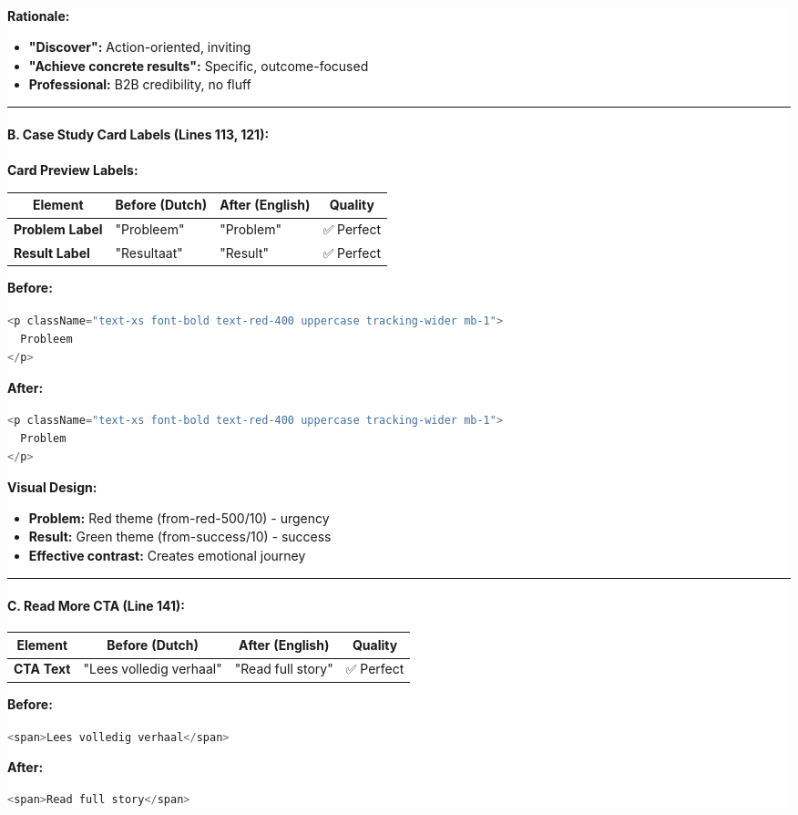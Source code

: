 **Rationale:**

- **"Discover":** Action-oriented, inviting
- **"Achieve concrete results":** Specific, outcome-focused
- **Professional:** B2B credibility, no fluff

---

#### **B. Case Study Card Labels (Lines 113, 121):**

**Card Preview Labels:**

| Element           | Before (Dutch) | After (English) | Quality    |
| ----------------- | -------------- | --------------- | ---------- |
| **Problem Label** | "Probleem"     | "Problem"       | ✅ Perfect |
| **Result Label**  | "Resultaat"    | "Result"        | ✅ Perfect |

**Before:**

```typescript
<p className="text-xs font-bold text-red-400 uppercase tracking-wider mb-1">
  Probleem
</p>
```

**After:**

```typescript
<p className="text-xs font-bold text-red-400 uppercase tracking-wider mb-1">
  Problem
</p>
```

**Visual Design:**

- **Problem:** Red theme (from-red-500/10) - urgency
- **Result:** Green theme (from-success/10) - success
- **Effective contrast:** Creates emotional journey

---

#### **C. Read More CTA (Line 141):**

| Element      | Before (Dutch)          | After (English)   | Quality    |
| ------------ | ----------------------- | ----------------- | ---------- |
| **CTA Text** | "Lees volledig verhaal" | "Read full story" | ✅ Perfect |

**Before:**

```typescript
<span>Lees volledig verhaal</span>
```

**After:**

```typescript
<span>Read full story</span>
```
